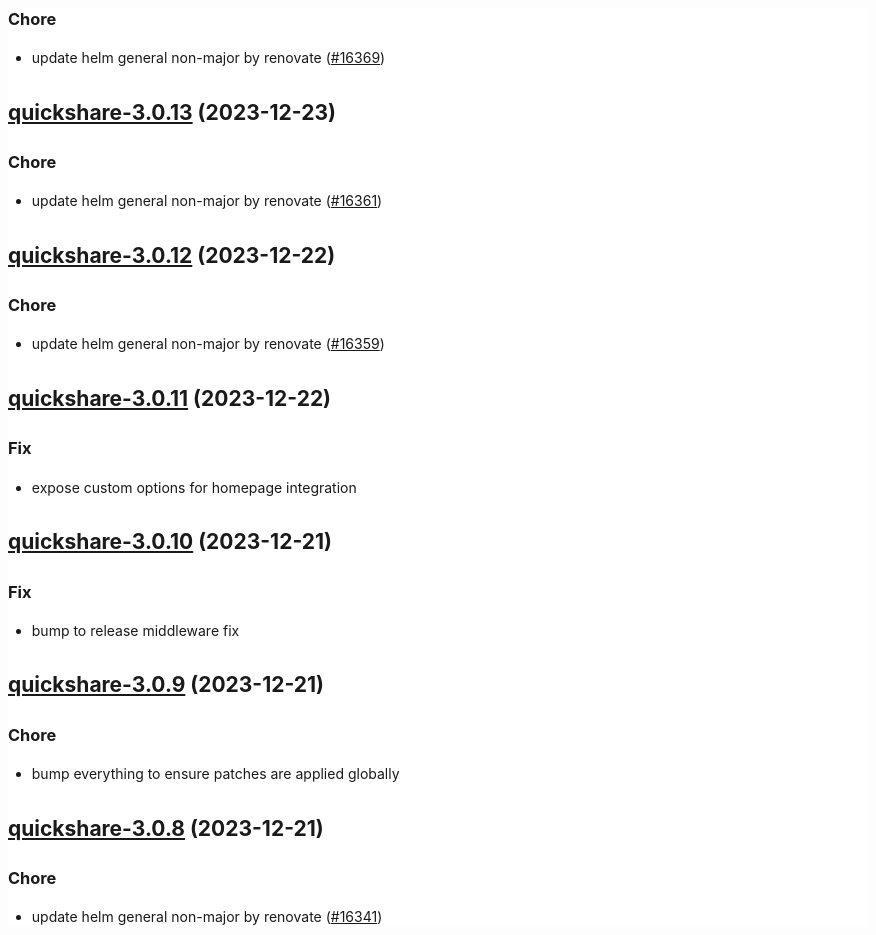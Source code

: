 ### Chore

- update helm general non-major by renovate ([#16369](https://github.com/truecharts/charts/issues/16369))

## [quickshare-3.0.13](https://github.com/truecharts/charts/compare/quickshare-3.0.12...quickshare-3.0.13) (2023-12-23)

### Chore

- update helm general non-major by renovate ([#16361](https://github.com/truecharts/charts/issues/16361))

## [quickshare-3.0.12](https://github.com/truecharts/charts/compare/quickshare-3.0.11...quickshare-3.0.12) (2023-12-22)

### Chore

- update helm general non-major by renovate ([#16359](https://github.com/truecharts/charts/issues/16359))

## [quickshare-3.0.11](https://github.com/truecharts/charts/compare/quickshare-3.0.10...quickshare-3.0.11) (2023-12-22)

### Fix

- expose custom options for homepage integration

## [quickshare-3.0.10](https://github.com/truecharts/charts/compare/quickshare-3.0.9...quickshare-3.0.10) (2023-12-21)

### Fix

- bump to release middleware fix

## [quickshare-3.0.9](https://github.com/truecharts/charts/compare/quickshare-3.0.8...quickshare-3.0.9) (2023-12-21)

### Chore

- bump everything to ensure patches are applied globally

## [quickshare-3.0.8](https://github.com/truecharts/charts/compare/quickshare-3.0.7...quickshare-3.0.8) (2023-12-21)

### Chore

- update helm general non-major by renovate ([#16341](https://github.com/truecharts/charts/issues/16341))

